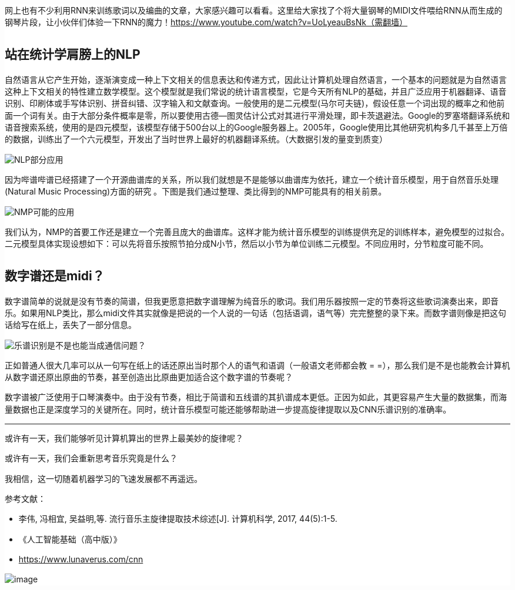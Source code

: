 网上也有不少利用RNN来训练歌词以及编曲的文章，大家感兴趣可以看看。这里给大家找了个将大量钢琴的MIDI文件喂给RNN从而生成的钢琴片段，让小伙伴们体验一下RNN的魔力！https://www.youtube.com/watch?v=UoLyeauBsNk（需翻墙）

##  站在统计学肩膀上的NLP

自然语言从它产生开始，逐渐演变成一种上下文相关的信息表达和传递方式，因此让计算机处理自然语言，一个基本的问题就是为自然语言这种上下文相关的特性建立数学模型。这个模型就是我们常说的统计语言模型，它是今天所有NLP的基础，并且广泛应用于机器翻译、语音识别、印刷体或手写体识别、拼音纠错、汉字输入和文献查询。一般使用的是二元模型(马尔可夫链)，假设任意一个词出现的概率之和他前面一个词有关。由于大部分条件概率是零，所以要使用古德—图灵估计公式对其进行平滑处理，即卡茨退避法。Google的罗塞塔翻译系统和语音搜索系统，使用的是四元模型，该模型存储于500台以上的Google服务器上。2005年，Google使用比其他研究机构多几千甚至上万倍的数据，训练出了一个六元模型，开发出了当时世界上最好的机器翻译系统。（大数据引发的量变到质变）

![NLP部分应用](http://upload-images.jianshu.io/upload_images/2141706-89c7d42244c04d1d.png?imageMogr2/auto-orient/strip%7CimageView2/2/w/1240)


因为哔谱哔谱已经搭建了一个开源曲谱库的关系，所以我们就想是不是能够以曲谱库为依托，建立一个统计音乐模型，用于自然音乐处理(Natural Music Processing)方面的研究 。下图是我们通过整理、类比得到的NMP可能具有的相关前景。

![NMP可能的应用](http://upload-images.jianshu.io/upload_images/2141706-d1c1a5d259f6ae90.png?imageMogr2/auto-orient/strip%7CimageView2/2/w/1240)

我们认为，NMP的首要工作还是建立一个完善且庞大的曲谱库。这样才能为统计音乐模型的训练提供充足的训练样本，避免模型的过拟合。二元模型具体实现设想如下：可以先将音乐按照节拍分成N小节，然后以小节为单位训练二元模型。不同应用时，分节粒度可能不同。

##  数字谱还是midi？

数字谱简单的说就是没有节奏的简谱，但我更愿意把数字谱理解为纯音乐的歌词。我们用乐器按照一定的节奏将这些歌词演奏出来，即音乐。如果用NLP类比，那么midi文件其实就像是把说的一个人说的一句话（包括语调，语气等）完完整整的录下来。而数字谱则像是把这句话给写在纸上，丢失了一部分信息。

![乐谱识别是不是也能当成通信问题？](http://upload-images.jianshu.io/upload_images/2141706-29bb21a0cdcc7c3d.png?imageMogr2/auto-orient/strip%7CimageView2/2/w/1240)


正如普通人很大几率可以从一句写在纸上的话还原出当时那个人的语气和语调（一般语文老师都会教 = =），那么我们是不是也能教会计算机从数字谱还原出原曲的节奏，甚至创造出比原曲更加适合这个数字谱的节奏呢？

数字谱被广泛使用于口琴演奏中。由于没有节奏，相比于简谱和五线谱的其扒谱成本更低。正因为如此，其更容易产生大量的数据集，而海量数据也正是深度学习的关键所在。同时，统计音乐模型可能还能够帮助进一步提高旋律提取以及CNN乐谱识别的准确率。

* * *

或许有一天，我们能够听见计算机算出的世界上最美妙的旋律呢？

或许有一天，我们会重新思考音乐究竟是什么？

我相信，这一切随着机器学习的飞速发展都不再遥远。

参考文献：

*   李伟, 冯相宜, 吴益明,等. 流行音乐主旋律提取技术综述[J]. 计算机科学, 2017, 44(5):1-5\.

*   《人工智能基础（高中版）》

*   https://www.lunaverus.com/cnn

![image](http://upload-images.jianshu.io/upload_images/2141706-1fdef15552ab1f0d.png?imageMogr2/auto-orient/strip%7CimageView2/2/w/1240)
